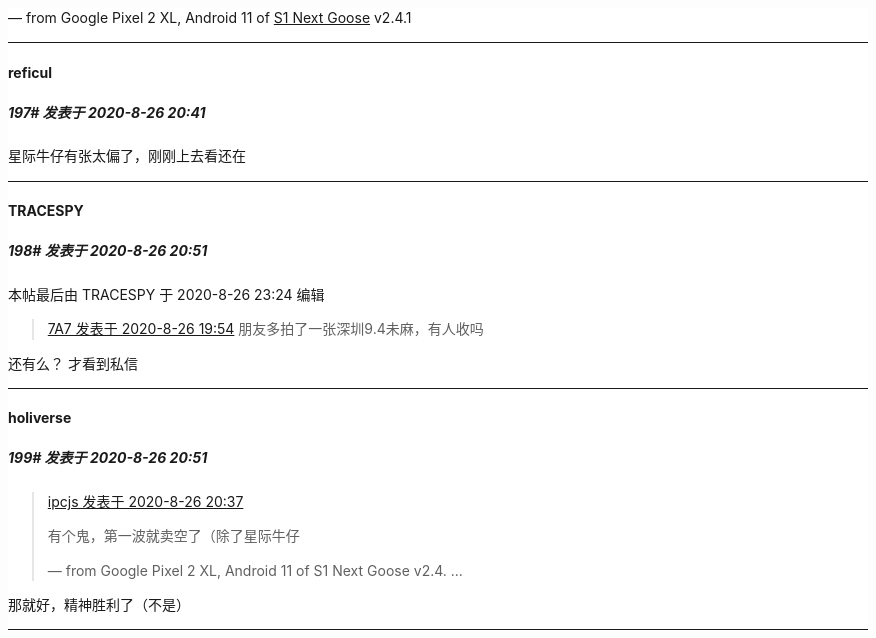 — from Google Pixel 2 XL, Android 11 of [S1 Next Goose](https://pan.baidu.com/s/1mi43uRm) v2.4.1







*****

####  reficul  
##### 197#       发表于 2020-8-26 20:41




星际牛仔有张太偏了，刚刚上去看还在







*****

####  TRACESPY  
##### 198#       发表于 2020-8-26 20:51



 本帖最后由 TRACESPY 于 2020-8-26 23:24 编辑 
<blockquote><a href="httphttps://bbs.saraba1st.com/2b/forum.php?mod=redirect&amp;goto=findpost&amp;pid=48558241&amp;ptid=1955909" target="_blank">7A7 发表于 2020-8-26 19:54</a>
朋友多拍了一张深圳9.4未麻，有人收吗</blockquote>
还有么？
才看到私信







*****

####  holiverse  
##### 199#       发表于 2020-8-26 20:51



<blockquote><a href="httphttps://bbs.saraba1st.com/2b/forum.php?mod=redirect&amp;goto=findpost&amp;pid=48558599&amp;ptid=1955909" target="_blank">ipcjs 发表于 2020-8-26 20:37</a>

有个鬼，第一波就卖空了（除了星际牛仔


— from Google Pixel 2 XL, Android 11 of S1 Next Goose v2.4. ...</blockquote>
那就好，精神胜利了（不是）







*****
